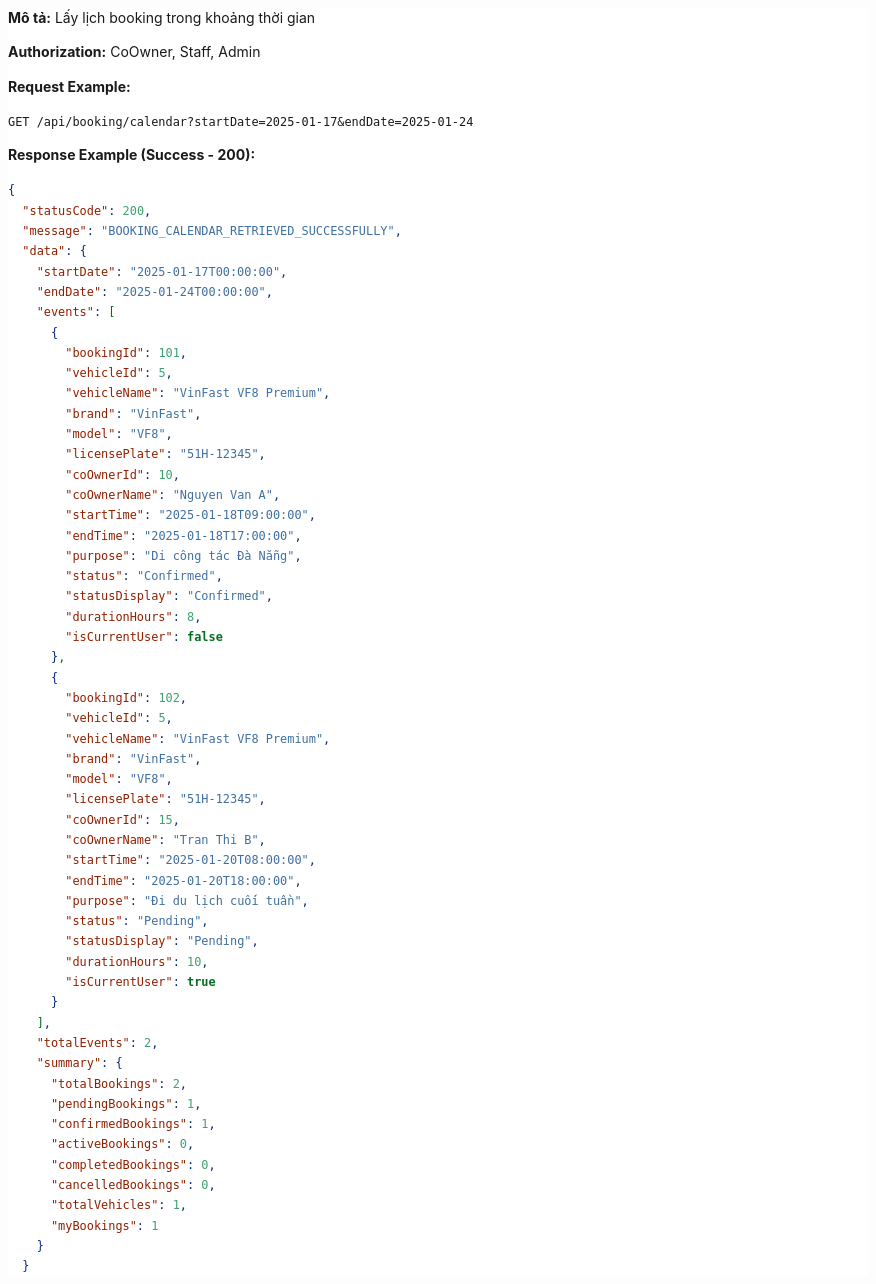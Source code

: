 **Mô tả:** Lấy lịch booking trong khoảng thời gian

**Authorization:** CoOwner, Staff, Admin

**Request Example:**
```http
GET /api/booking/calendar?startDate=2025-01-17&endDate=2025-01-24
```

**Response Example (Success - 200):**
```json
{
  "statusCode": 200,
  "message": "BOOKING_CALENDAR_RETRIEVED_SUCCESSFULLY",
  "data": {
    "startDate": "2025-01-17T00:00:00",
    "endDate": "2025-01-24T00:00:00",
    "events": [
      {
        "bookingId": 101,
        "vehicleId": 5,
        "vehicleName": "VinFast VF8 Premium",
        "brand": "VinFast",
        "model": "VF8",
        "licensePlate": "51H-12345",
        "coOwnerId": 10,
        "coOwnerName": "Nguyen Van A",
        "startTime": "2025-01-18T09:00:00",
        "endTime": "2025-01-18T17:00:00",
        "purpose": "Di công tác Đà Nẵng",
        "status": "Confirmed",
        "statusDisplay": "Confirmed",
        "durationHours": 8,
        "isCurrentUser": false
      },
      {
        "bookingId": 102,
        "vehicleId": 5,
        "vehicleName": "VinFast VF8 Premium",
        "brand": "VinFast",
        "model": "VF8",
        "licensePlate": "51H-12345",
        "coOwnerId": 15,
        "coOwnerName": "Tran Thi B",
        "startTime": "2025-01-20T08:00:00",
        "endTime": "2025-01-20T18:00:00",
        "purpose": "Đi du lịch cuối tuần",
        "status": "Pending",
        "statusDisplay": "Pending",
        "durationHours": 10,
        "isCurrentUser": true
      }
    ],
    "totalEvents": 2,
    "summary": {
      "totalBookings": 2,
      "pendingBookings": 1,
      "confirmedBookings": 1,
      "activeBookings": 0,
      "completedBookings": 0,
      "cancelledBookings": 0,
      "totalVehicles": 1,
      "myBookings": 1
    }
  }
```